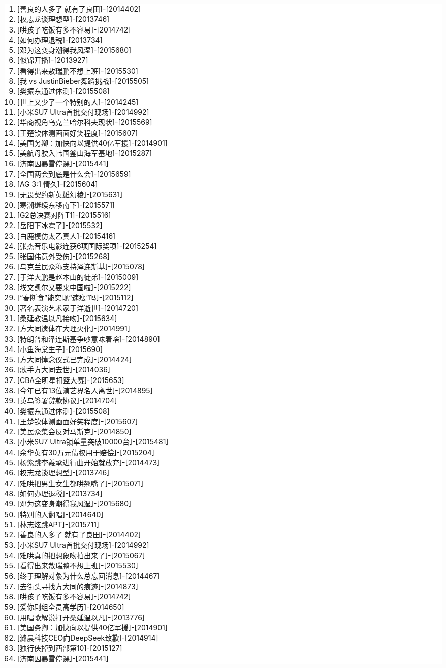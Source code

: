 1. [善良的人多了 就有了良田]-[2014402]
1. [权志龙谈理想型]-[2013746]
1. [哄孩子吃饭有多不容易]-[2014742]
1. [如何办理退税]-[2013734]
1. [邓为这变身潮得我风湿]-[2015680]
1. [似锦开播]-[2013927]
1. [看得出来敖瑞鹏不想上班]-[2015530]
1. [我 vs JustinBieber舞蹈挑战]-[2015505]
1. [樊振东通过体测]-[2015508]
1. [世上又少了一个特别的人]-[2014245]
1. [小米SU7 Ultra首批交付现场]-[2014992]
1. [华商视角乌克兰哈尔科夫现状]-[2015569]
1. [王楚钦体测画面好笑程度]-[2015607]
1. [美国务卿：加快向以提供40亿军援]-[2014901]
1. [美航母驶入韩国釜山海军基地]-[2015287]
1. [济南因暴雪停课]-[2015441]
1. [全国两会到底是什么会]-[2015659]
1. [AG 3:1 情久]-[2015604]
1. [无畏契约新英雄幻棱]-[2015631]
1. [寒潮继续东移南下]-[2015571]
1. [G2总决赛对阵T1]-[2015516]
1. [岳阳下冰雹了]-[2015532]
1. [白鹿模仿太乙真人]-[2015416]
1. [张杰音乐电影连获6项国际奖项]-[2015254]
1. [张国伟意外受伤]-[2015268]
1. [乌克兰民众称支持泽连斯基]-[2015078]
1. [于洋大鹏是赵本山的徒弟]-[2015009]
1. [埃文凯尔又要来中国啦]-[2015222]
1. [“春断食”能实现“速瘦”吗]-[2015112]
1. [著名表演艺术家于洋逝世]-[2014720]
1. [桑延教温以凡接吻]-[2015634]
1. [方大同遗体在大理火化]-[2014991]
1. [特朗普和泽连斯基争吵意味着啥]-[2014890]
1. [小鱼海棠生子]-[2015690]
1. [方大同悼念仪式已完成]-[2014424]
1. [歌手方大同去世]-[2014036]
1. [CBA全明星扣篮大赛]-[2015653]
1. [今年已有13位演艺界名人离世]-[2014895]
1. [英乌签署贷款协议]-[2014704]
1. [樊振东通过体测]-[2015508]
1. [王楚钦体测画面好笑程度]-[2015607]
1. [美民众集会反对马斯克]-[2014850]
1. [小米SU7 Ultra锁单量突破10000台]-[2015481]
1. [余华英有30万元债权用于赔偿]-[2015204]
1. [杨紫跳李羲承进行曲开始就放弃]-[2014473]
1. [权志龙谈理想型]-[2013746]
1. [难哄把男生女生都哄翘嘴了]-[2015071]
1. [如何办理退税]-[2013734]
1. [邓为这变身潮得我风湿]-[2015680]
1. [特别的人翻唱]-[2014640]
1. [林志炫跳APT]-[2015711]
1. [善良的人多了 就有了良田]-[2014402]
1. [小米SU7 Ultra首批交付现场]-[2014992]
1. [难哄真的把想象吻拍出来了]-[2015067]
1. [看得出来敖瑞鹏不想上班]-[2015530]
1. [终于理解对象为什么总忘回消息]-[2014467]
1. [去街头寻找方大同的痕迹]-[2014873]
1. [哄孩子吃饭有多不容易]-[2014742]
1. [爱你剧组全员高学历]-[2014650]
1. [用唱歌解说打开桑延温以凡]-[2013776]
1. [美国务卿：加快向以提供40亿军援]-[2014901]
1. [潞晨科技CEO向DeepSeek致歉]-[2014914]
1. [独行侠掉到西部第10]-[2015127]
1. [济南因暴雪停课]-[2015441]